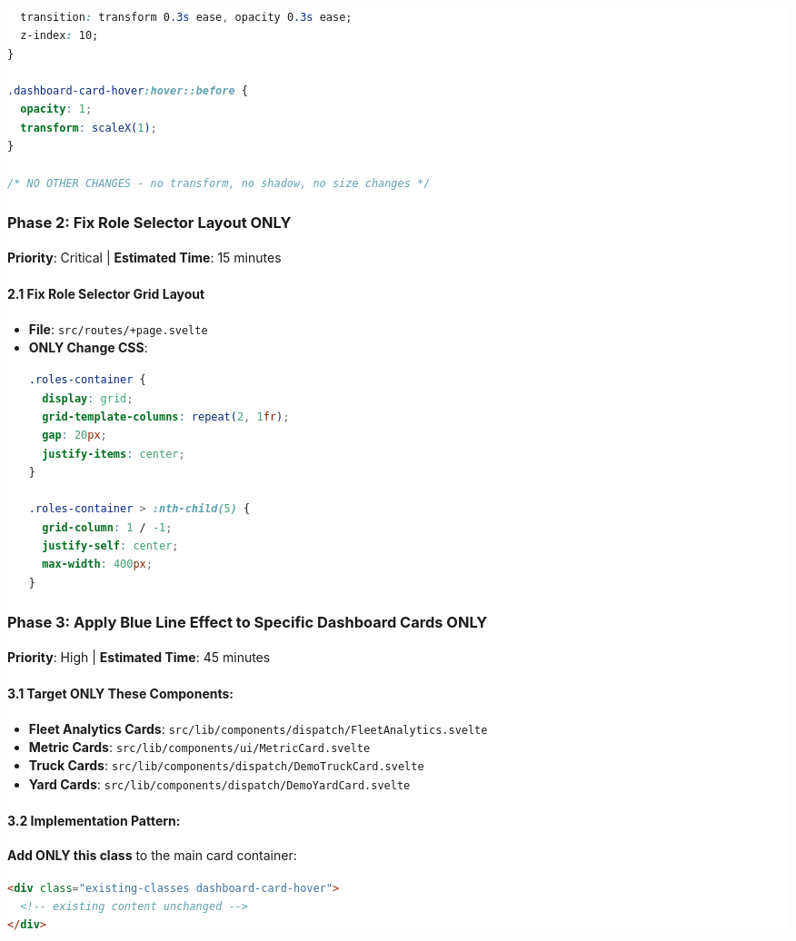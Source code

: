   ```css
    transition: transform 0.3s ease, opacity 0.3s ease;
    z-index: 10;
  }

  .dashboard-card-hover:hover::before {
    opacity: 1;
    transform: scaleX(1);
  }

  /* NO OTHER CHANGES - no transform, no shadow, no size changes */
  ```

### Phase 2: Fix Role Selector Layout ONLY
**Priority**: Critical | **Estimated Time**: 15 minutes

#### 2.1 Fix Role Selector Grid Layout
- **File**: `src/routes/+page.svelte`
- **ONLY Change CSS**:
  ```css
  .roles-container {
    display: grid;
    grid-template-columns: repeat(2, 1fr);
    gap: 20px;
    justify-items: center;
  }
  
  .roles-container > :nth-child(5) {
    grid-column: 1 / -1;
    justify-self: center;
    max-width: 400px;
  }
  ```

### Phase 3: Apply Blue Line Effect to Specific Dashboard Cards ONLY
**Priority**: High | **Estimated Time**: 45 minutes

#### 3.1 Target ONLY These Components:
- **Fleet Analytics Cards**: `src/lib/components/dispatch/FleetAnalytics.svelte`
- **Metric Cards**: `src/lib/components/ui/MetricCard.svelte`  
- **Truck Cards**: `src/lib/components/dispatch/DemoTruckCard.svelte`
- **Yard Cards**: `src/lib/components/dispatch/DemoYardCard.svelte`

#### 3.2 Implementation Pattern:
**Add ONLY this class** to the main card container:
```html
<div class="existing-classes dashboard-card-hover">
  <!-- existing content unchanged -->
</div>
```
